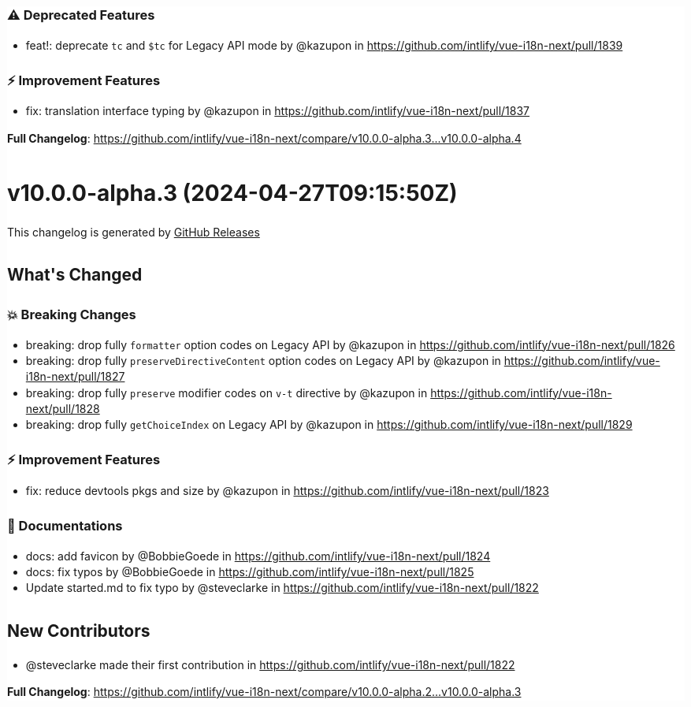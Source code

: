 ### ⚠️ Deprecated Features

- feat!: deprecate `tc` and `$tc` for Legacy API mode by @kazupon in https://github.com/intlify/vue-i18n-next/pull/1839

### ⚡ Improvement Features

- fix: translation interface typing by @kazupon in https://github.com/intlify/vue-i18n-next/pull/1837

**Full Changelog**: https://github.com/intlify/vue-i18n-next/compare/v10.0.0-alpha.3...v10.0.0-alpha.4

# v10.0.0-alpha.3 (2024-04-27T09:15:50Z)

This changelog is generated by [GitHub Releases](https://github.com/intlify/vue-i18n-next/releases/tag/v10.0.0-alpha.3)



## What's Changed

### 💥 Breaking Changes

- breaking: drop fully `formatter` option codes on Legacy API by @kazupon in https://github.com/intlify/vue-i18n-next/pull/1826
- breaking: drop fully `preserveDirectiveContent` option codes on Legacy API by @kazupon in https://github.com/intlify/vue-i18n-next/pull/1827
- breaking: drop fully `preserve` modifier codes on `v-t` directive by @kazupon in https://github.com/intlify/vue-i18n-next/pull/1828
- breaking: drop fully `getChoiceIndex` on Legacy API by @kazupon in https://github.com/intlify/vue-i18n-next/pull/1829

### ⚡ Improvement Features

- fix: reduce devtools pkgs and size by @kazupon in https://github.com/intlify/vue-i18n-next/pull/1823

### 📝️ Documentations

- docs: add favicon by @BobbieGoede in https://github.com/intlify/vue-i18n-next/pull/1824
- docs: fix typos by @BobbieGoede in https://github.com/intlify/vue-i18n-next/pull/1825
- Update started.md to fix typo by @steveclarke in https://github.com/intlify/vue-i18n-next/pull/1822

## New Contributors

- @steveclarke made their first contribution in https://github.com/intlify/vue-i18n-next/pull/1822

**Full Changelog**: https://github.com/intlify/vue-i18n-next/compare/v10.0.0-alpha.2...v10.0.0-alpha.3
